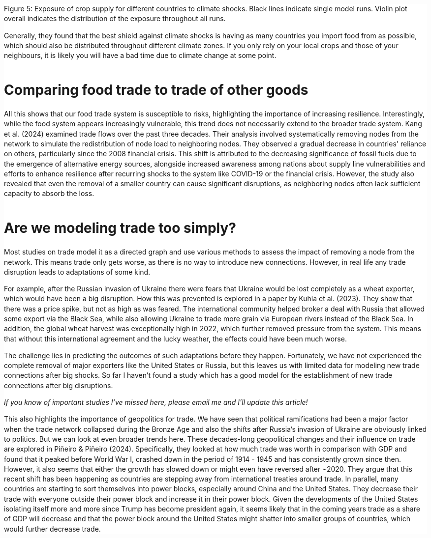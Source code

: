 Figure 5: Exposure of crop supply for different countries to climate shocks. Black lines indicate single model runs. Violin plot overall indicates the distribution of the exposure throughout all runs. 

Generally, they found that the best shield against climate shocks is having as many countries you import food from as possible, which should also be distributed throughout different climate zones. If you only rely on your local crops and those of your neighbours, it is likely you will have a bad time due to climate change at some point. 

# Comparing food trade to trade of other goods

All this shows that our food trade system is susceptible to risks, highlighting the importance of increasing resilience. Interestingly, while the food system appears increasingly vulnerable, this trend does not necessarily extend to the broader trade system. Kang et al. (2024) examined trade flows over the past three decades. Their analysis involved systematically removing nodes from the network to simulate the redistribution of node load to neighboring nodes. They observed a gradual decrease in countries' reliance on others, particularly since the 2008 financial crisis. This shift is attributed to the decreasing significance of fossil fuels due to the emergence of alternative energy sources, alongside increased awareness among nations about supply line vulnerabilities and efforts to enhance resilience after recurring shocks to the system like COVID-19 or the financial crisis. However, the study also revealed that even the removal of a smaller country can cause significant disruptions, as neighboring nodes often lack sufficient capacity to absorb the loss. 

# Are we modeling trade too simply?

Most studies on trade model it as a directed graph and use various methods to assess the impact of removing a node from the network. This means trade only gets worse, as there is no way to introduce new connections. However, in real life any trade disruption leads to adaptations of some kind. 

For example, after the Russian invasion of Ukraine there were fears that Ukraine would be lost completely as a wheat exporter, which would have been a big disruption. How this was prevented is explored in a paper by Kuhla et al. (2023). They show that there was a price spike, but not as high as was feared. The international community helped broker a deal with Russia that allowed some export via the Black Sea, while also allowing Ukraine to trade more grain via European rivers instead of the Black Sea. In addition, the global wheat harvest was exceptionally high in 2022, which further removed pressure from the system. This means that without this international agreement and the lucky weather, the effects could have been much worse. 

The challenge lies in predicting the outcomes of such adaptations before they happen. Fortunately, we have not experienced the complete removal of major exporters like the United States or Russia, but this leaves us with limited data for modeling new trade connections after big shocks. So far I haven’t found a study which has a good model for the establishment of new trade connections after big disruptions.

*If you know of important studies I’ve missed here, please email me and I’ll update this article!*

This also highlights the importance of geopolitics for trade. We have seen that political ramifications had been a major factor when the trade network collapsed during the Bronze Age and also the shifts after Russia’s invasion of Ukraine are obviously linked to politics. But we can look at even broader trends here. These decades-long geopolitical changes and their influence on trade are explored in Piñeiro & Piñeiro (2024). Specifically, they looked at how much trade was worth in comparison with GDP and found that it peaked before World War I, crashed down in the period of 1914 - 1945 and has consistently grown since then. However, it also seems that either the growth has slowed down or might even have reversed after ~2020. They argue that this recent shift has been happening as countries are stepping away from international treaties around trade. In parallel, many countries are starting to sort themselves into power blocks, especially around China and the United States. They decrease their trade with everyone outside their power block and increase it in their power block. Given the developments of the United States isolating itself more and more since Trump has become president again, it seems likely that in the coming years trade as a share of GDP will decrease and that the power block around the United States might shatter into smaller groups of countries, which would further decrease trade. 
